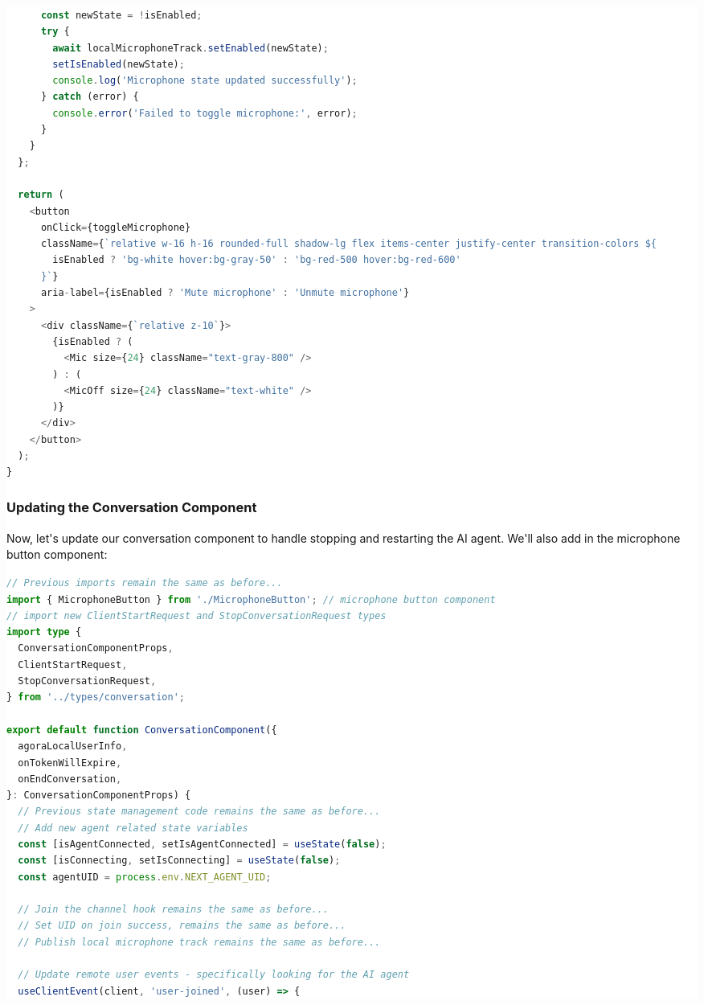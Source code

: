 ```typescript
      const newState = !isEnabled;
      try {
        await localMicrophoneTrack.setEnabled(newState);
        setIsEnabled(newState);
        console.log('Microphone state updated successfully');
      } catch (error) {
        console.error('Failed to toggle microphone:', error);
      }
    }
  };

  return (
    <button
      onClick={toggleMicrophone}
      className={`relative w-16 h-16 rounded-full shadow-lg flex items-center justify-center transition-colors ${
        isEnabled ? 'bg-white hover:bg-gray-50' : 'bg-red-500 hover:bg-red-600'
      }`}
      aria-label={isEnabled ? 'Mute microphone' : 'Unmute microphone'}
    >
      <div className={`relative z-10`}>
        {isEnabled ? (
          <Mic size={24} className="text-gray-800" />
        ) : (
          <MicOff size={24} className="text-white" />
        )}
      </div>
    </button>
  );
}
```

### Updating the Conversation Component

Now, let's update our conversation component to handle stopping and restarting the AI agent. We'll also add in the microphone button component:

```typescript
// Previous imports remain the same as before...
import { MicrophoneButton } from './MicrophoneButton'; // microphone button component
// import new ClientStartRequest and StopConversationRequest types
import type {
  ConversationComponentProps,
  ClientStartRequest,
  StopConversationRequest,
} from '../types/conversation';

export default function ConversationComponent({
  agoraLocalUserInfo,
  onTokenWillExpire,
  onEndConversation,
}: ConversationComponentProps) {
  // Previous state management code remains the same as before...
  // Add new agent related state variables
  const [isAgentConnected, setIsAgentConnected] = useState(false);
  const [isConnecting, setIsConnecting] = useState(false);
  const agentUID = process.env.NEXT_AGENT_UID;

  // Join the channel hook remains the same as before...
  // Set UID on join success, remains the same as before...
  // Publish local microphone track remains the same as before...

  // Update remote user events - specifically looking for the AI agent
  useClientEvent(client, 'user-joined', (user) => {
```